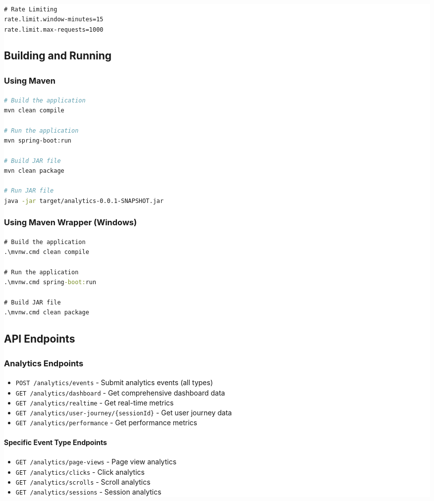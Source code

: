 ```properties
# Rate Limiting
rate.limit.window-minutes=15
rate.limit.max-requests=1000
```

## Building and Running

### Using Maven

```bash
# Build the application
mvn clean compile

# Run the application
mvn spring-boot:run

# Build JAR file
mvn clean package

# Run JAR file
java -jar target/analytics-0.0.1-SNAPSHOT.jar
```

### Using Maven Wrapper (Windows)

```cmd
# Build the application
.\mvnw.cmd clean compile

# Run the application
.\mvnw.cmd spring-boot:run

# Build JAR file
.\mvnw.cmd clean package
```

## API Endpoints

### Analytics Endpoints

- `POST /analytics/events` - Submit analytics events (all types)
- `GET /analytics/dashboard` - Get comprehensive dashboard data
- `GET /analytics/realtime` - Get real-time metrics
- `GET /analytics/user-journey/{sessionId}` - Get user journey data
- `GET /analytics/performance` - Get performance metrics

#### Specific Event Type Endpoints
- `GET /analytics/page-views` - Page view analytics
- `GET /analytics/clicks` - Click analytics  
- `GET /analytics/scrolls` - Scroll analytics
- `GET /analytics/sessions` - Session analytics
